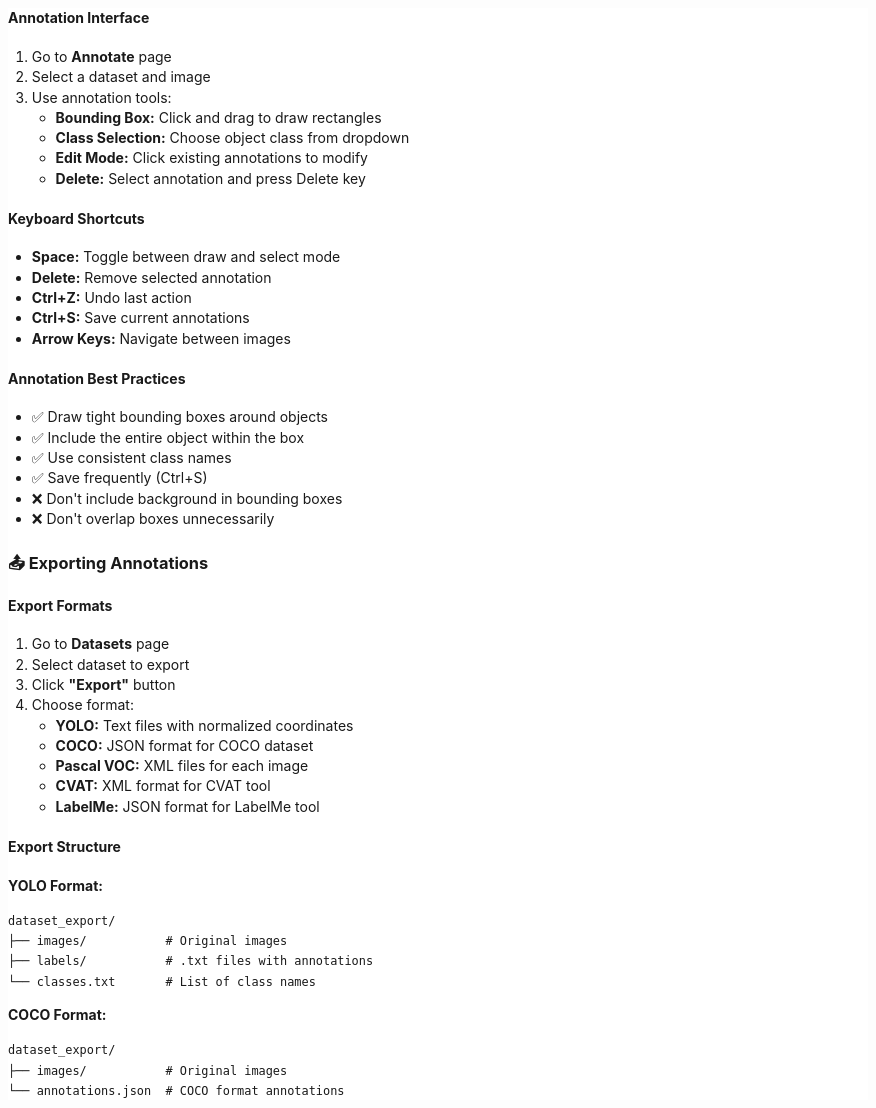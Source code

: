 #### Annotation Interface
1. Go to **Annotate** page
2. Select a dataset and image
3. Use annotation tools:
   - **Bounding Box:** Click and drag to draw rectangles
   - **Class Selection:** Choose object class from dropdown
   - **Edit Mode:** Click existing annotations to modify
   - **Delete:** Select annotation and press Delete key

#### Keyboard Shortcuts
- **Space:** Toggle between draw and select mode
- **Delete:** Remove selected annotation
- **Ctrl+Z:** Undo last action
- **Ctrl+S:** Save current annotations
- **Arrow Keys:** Navigate between images

#### Annotation Best Practices
- ✅ Draw tight bounding boxes around objects
- ✅ Include the entire object within the box
- ✅ Use consistent class names
- ✅ Save frequently (Ctrl+S)
- ❌ Don't include background in bounding boxes
- ❌ Don't overlap boxes unnecessarily

### 📤 Exporting Annotations

#### Export Formats
1. Go to **Datasets** page
2. Select dataset to export
3. Click **"Export"** button
4. Choose format:
   - **YOLO:** Text files with normalized coordinates
   - **COCO:** JSON format for COCO dataset
   - **Pascal VOC:** XML files for each image
   - **CVAT:** XML format for CVAT tool
   - **LabelMe:** JSON format for LabelMe tool

#### Export Structure
**YOLO Format:**
```
dataset_export/
├── images/           # Original images
├── labels/           # .txt files with annotations
└── classes.txt       # List of class names
```

**COCO Format:**
```
dataset_export/
├── images/           # Original images
└── annotations.json  # COCO format annotations
```
